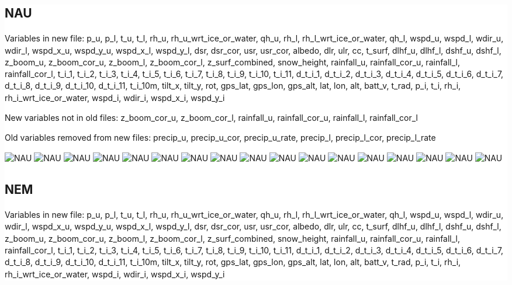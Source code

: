 ## <a id='s1-19' />NAU
Variables in new file:
p_u, p_l, t_u, t_l, rh_u, rh_u_wrt_ice_or_water, qh_u, rh_l, rh_l_wrt_ice_or_water, qh_l, wspd_u, wspd_l, wdir_u, wdir_l, wspd_x_u, wspd_y_u, wspd_x_l, wspd_y_l, dsr, dsr_cor, usr, usr_cor, albedo, dlr, ulr, cc, t_surf, dlhf_u, dlhf_l, dshf_u, dshf_l, z_boom_u, z_boom_cor_u, z_boom_l, z_boom_cor_l, z_surf_combined, snow_height, rainfall_u, rainfall_cor_u, rainfall_l, rainfall_cor_l, t_i_1, t_i_2, t_i_3, t_i_4, t_i_5, t_i_6, t_i_7, t_i_8, t_i_9, t_i_10, t_i_11, d_t_i_1, d_t_i_2, d_t_i_3, d_t_i_4, d_t_i_5, d_t_i_6, d_t_i_7, d_t_i_8, d_t_i_9, d_t_i_10, d_t_i_11, t_i_10m, tilt_x, tilt_y, rot, gps_lat, gps_lon, gps_alt, lat, lon, alt, batt_v, t_rad, p_i, t_i, rh_i, rh_i_wrt_ice_or_water, wspd_i, wdir_i, wspd_x_i, wspd_y_i

New variables not in old files:
z_boom_cor_u, z_boom_cor_l, rainfall_u, rainfall_cor_u, rainfall_l, rainfall_cor_l

Old variables removed from new files:
precip_u, precip_u_cor, precip_u_rate, precip_l, precip_l_cor, precip_l_rate
 
![NAU](../figures/V27_versus_aws-l3-dev/NAU_0.png)
![NAU](../figures/V27_versus_aws-l3-dev/NAU_1.png)
![NAU](../figures/V27_versus_aws-l3-dev/NAU_2.png)
![NAU](../figures/V27_versus_aws-l3-dev/NAU_3.png)
![NAU](../figures/V27_versus_aws-l3-dev/NAU_4.png)
![NAU](../figures/V27_versus_aws-l3-dev/NAU_5.png)
![NAU](../figures/V27_versus_aws-l3-dev/NAU_6.png)
![NAU](../figures/V27_versus_aws-l3-dev/NAU_7.png)
![NAU](../figures/V27_versus_aws-l3-dev/NAU_8.png)
![NAU](../figures/V27_versus_aws-l3-dev/NAU_9.png)
![NAU](../figures/V27_versus_aws-l3-dev/NAU_10.png)
![NAU](../figures/V27_versus_aws-l3-dev/NAU_11.png)
![NAU](../figures/V27_versus_aws-l3-dev/NAU_12.png)
![NAU](../figures/V27_versus_aws-l3-dev/NAU_13.png)
![NAU](../figures/V27_versus_aws-l3-dev/NAU_14.png)
![NAU](../figures/V27_versus_aws-l3-dev/NAU_15.png)
![NAU](../figures/V27_versus_aws-l3-dev/NAU_16.png)
 
## <a id='s1-20' />NEM
Variables in new file:
p_u, p_l, t_u, t_l, rh_u, rh_u_wrt_ice_or_water, qh_u, rh_l, rh_l_wrt_ice_or_water, qh_l, wspd_u, wspd_l, wdir_u, wdir_l, wspd_x_u, wspd_y_u, wspd_x_l, wspd_y_l, dsr, dsr_cor, usr, usr_cor, albedo, dlr, ulr, cc, t_surf, dlhf_u, dlhf_l, dshf_u, dshf_l, z_boom_u, z_boom_cor_u, z_boom_l, z_boom_cor_l, z_surf_combined, snow_height, rainfall_u, rainfall_cor_u, rainfall_l, rainfall_cor_l, t_i_1, t_i_2, t_i_3, t_i_4, t_i_5, t_i_6, t_i_7, t_i_8, t_i_9, t_i_10, t_i_11, d_t_i_1, d_t_i_2, d_t_i_3, d_t_i_4, d_t_i_5, d_t_i_6, d_t_i_7, d_t_i_8, d_t_i_9, d_t_i_10, d_t_i_11, t_i_10m, tilt_x, tilt_y, rot, gps_lat, gps_lon, gps_alt, lat, lon, alt, batt_v, t_rad, p_i, t_i, rh_i, rh_i_wrt_ice_or_water, wspd_i, wdir_i, wspd_x_i, wspd_y_i
